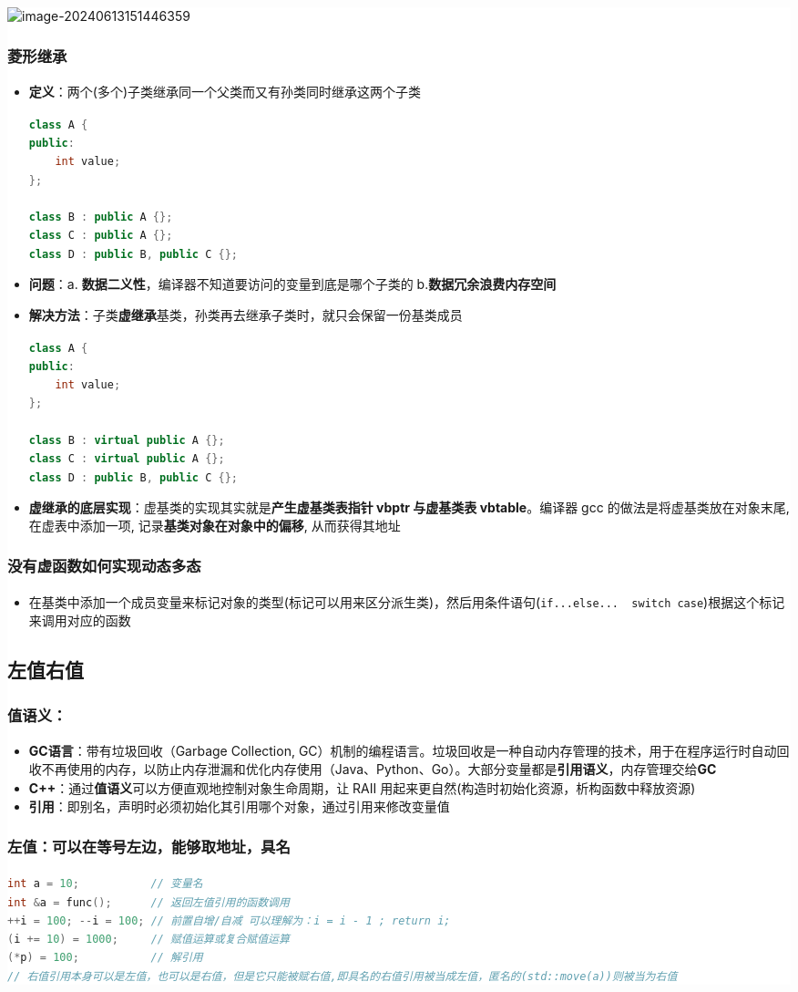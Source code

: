   ![image-20240613151446359](https://496051480-1319142273.cos.ap-guangzhou.myqcloud.com/202406131549337.png) 

### 菱形继承

- **定义**：两个(多个)子类继承同一个父类而又有孙类同时继承这两个子类

  ```c++
  class A {
  public:
      int value;
  };
  
  class B : public A {};
  class C : public A {};
  class D : public B, public C {};
  ```

- **问题**：a. **数据二义性**，编译器不知道要访问的变量到底是哪个子类的  b.**数据冗余浪费内存空间**

- **解决方法**：子类**虚继承**基类，孙类再去继承子类时，就只会保留一份基类成员

  ```c++
  class A {
  public:
      int value;
  };
  
  class B : virtual public A {};
  class C : virtual public A {};
  class D : public B, public C {};
  ```

- **虚继承的底层实现**：虚基类的实现其实就是**产生虚基类表指针 vbptr 与虚基类表 vbtable**。编译器 gcc 的做法是将虚基类放在对象末尾, 在虚表中添加一项, 记录**基类对象在对象中的偏移**, 从而获得其地址

### 没有虚函数如何实现动态多态

- 在基类中添加一个成员变量来标记对象的类型(标记可以用来区分派生类)，然后用条件语句(`if...else...  switch case`)根据这个标记来调用对应的函数

## 左值右值

### 值语义：

- **GC语言**：带有垃圾回收（Garbage Collection, GC）机制的编程语言。垃圾回收是一种自动内存管理的技术，用于在程序运行时自动回收不再使用的内存，以防止内存泄漏和优化内存使用（Java、Python、Go）。大部分变量都是**引用语义**，内存管理交给**GC**
- **C++**：通过**值语义**可以方便直观地控制对象生命周期，让 RAII 用起来更自然(构造时初始化资源，析构函数中释放资源)
- **引用**：即别名，声明时必须初始化其引用哪个对象，通过引用来修改变量值

### 左值：**可以**在等号左边，能够取地址，具名

```c++
int a = 10; 		  // 变量名 
int &a = func(); 	  // 返回左值引用的函数调用
++i = 100; --i = 100; // 前置自增/自减 可以理解为：i = i - 1 ; return i;
(i += 10) = 1000; 	  // 赋值运算或复合赋值运算
(*p) = 100; 		  // 解引用
// 右值引用本身可以是左值，也可以是右值，但是它只能被赋右值,即具名的右值引用被当成左值，匿名的(std::move(a))则被当为右值
```
